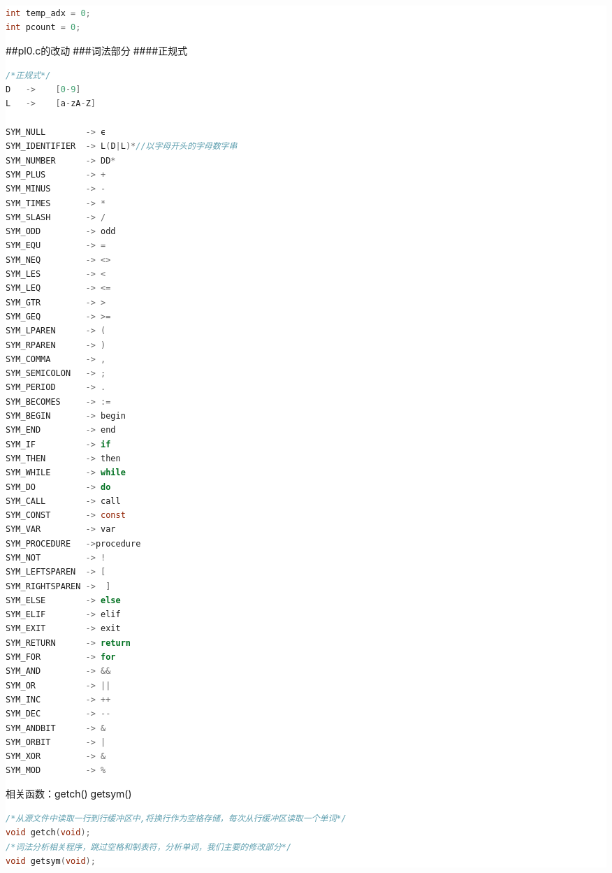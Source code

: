 ```c
int temp_adx = 0;
int pcount = 0;
```
##pl0.c的改动
###词法部分
####正规式
```c
/*正规式*/
D   ->    [0-9]
L   ->    [a-zA-Z]

SYM_NULL        -> ϵ
SYM_IDENTIFIER  -> L(D|L)*//以字母开头的字母数字串
SYM_NUMBER      -> DD*
SYM_PLUS        -> +
SYM_MINUS       -> -
SYM_TIMES       -> *
SYM_SLASH       -> /
SYM_ODD         -> odd
SYM_EQU         -> =
SYM_NEQ         -> <>
SYM_LES         -> <
SYM_LEQ         -> <=
SYM_GTR         -> >
SYM_GEQ         -> >=
SYM_LPAREN      -> (
SYM_RPAREN      -> )
SYM_COMMA       -> ,
SYM_SEMICOLON   -> ;
SYM_PERIOD      -> .
SYM_BECOMES     -> :=
SYM_BEGIN       -> begin
SYM_END         -> end
SYM_IF          -> if
SYM_THEN        -> then
SYM_WHILE       -> while
SYM_DO          -> do
SYM_CALL        -> call
SYM_CONST       -> const
SYM_VAR         -> var
SYM_PROCEDURE   ->procedure
SYM_NOT         -> !
SYM_LEFTSPAREN  -> [
SYM_RIGHTSPAREN ->  ]
SYM_ELSE        -> else
SYM_ELIF        -> elif
SYM_EXIT        -> exit
SYM_RETURN      -> return
SYM_FOR         -> for
SYM_AND         -> &&
SYM_OR          -> ||
SYM_INC         -> ++
SYM_DEC         -> --
SYM_ANDBIT      -> &
SYM_ORBIT       -> |
SYM_XOR         -> &
SYM_MOD         -> %
```
相关函数：getch() getsym()
```c
/*从源文件中读取一行到行缓冲区中,将换行作为空格存储，每次从行缓冲区读取一个单词*/
void getch(void);
/*词法分析相关程序，跳过空格和制表符，分析单词，我们主要的修改部分*/
void getsym(void);
```